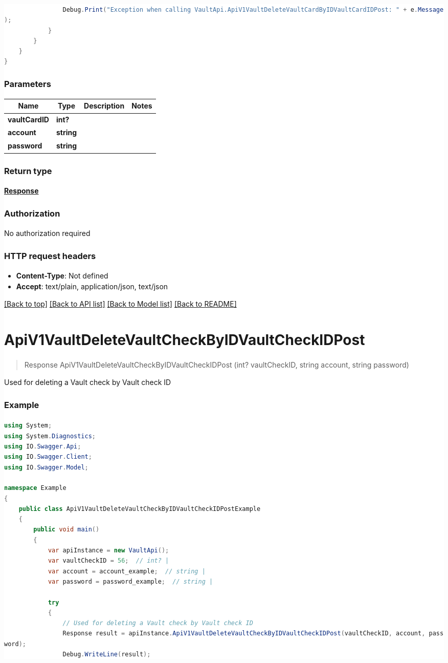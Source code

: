 ```csharp
                Debug.Print("Exception when calling VaultApi.ApiV1VaultDeleteVaultCardByIDVaultCardIDPost: " + e.Message );
            }
        }
    }
}
```

### Parameters

Name | Type | Description  | Notes
------------- | ------------- | ------------- | -------------
 **vaultCardID** | **int?**|  | 
 **account** | **string**|  | 
 **password** | **string**|  | 

### Return type

[**Response**](Response.md)

### Authorization

No authorization required

### HTTP request headers

 - **Content-Type**: Not defined
 - **Accept**: text/plain, application/json, text/json

[[Back to top]](#) [[Back to API list]](../README.md#documentation-for-api-endpoints) [[Back to Model list]](../README.md#documentation-for-models) [[Back to README]](../README.md)
<a name="apiv1vaultdeletevaultcheckbyidvaultcheckidpost"></a>
# **ApiV1VaultDeleteVaultCheckByIDVaultCheckIDPost**
> Response ApiV1VaultDeleteVaultCheckByIDVaultCheckIDPost (int? vaultCheckID, string account, string password)

Used for deleting a Vault check by Vault check ID

### Example
```csharp
using System;
using System.Diagnostics;
using IO.Swagger.Api;
using IO.Swagger.Client;
using IO.Swagger.Model;

namespace Example
{
    public class ApiV1VaultDeleteVaultCheckByIDVaultCheckIDPostExample
    {
        public void main()
        {
            var apiInstance = new VaultApi();
            var vaultCheckID = 56;  // int? | 
            var account = account_example;  // string | 
            var password = password_example;  // string | 

            try
            {
                // Used for deleting a Vault check by Vault check ID
                Response result = apiInstance.ApiV1VaultDeleteVaultCheckByIDVaultCheckIDPost(vaultCheckID, account, password);
                Debug.WriteLine(result);
```